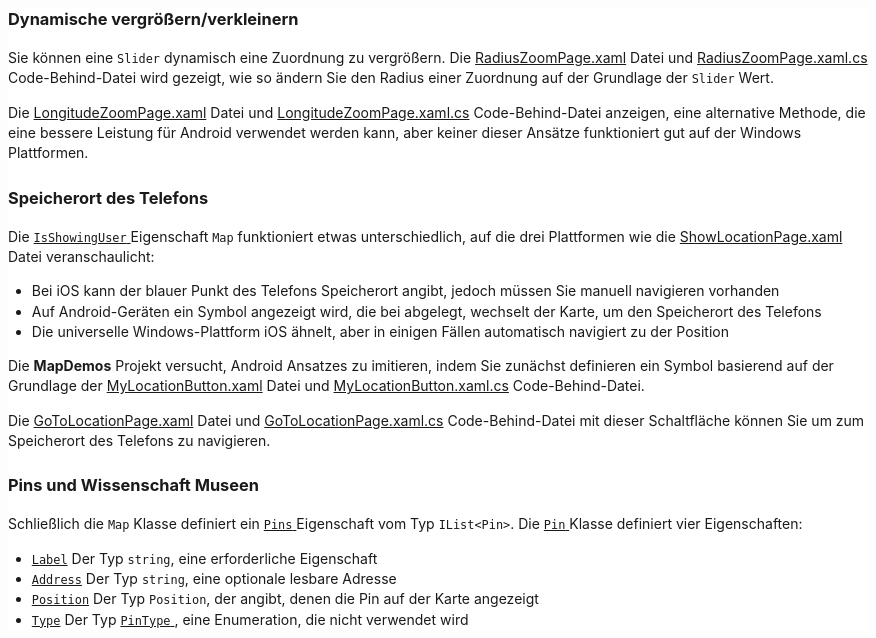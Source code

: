 ### <a name="dynamic-zooming"></a>Dynamische vergrößern/verkleinern

Sie können eine `Slider` dynamisch eine Zuordnung zu vergrößern. Die [RadiusZoomPage.xaml](https://github.com/xamarin/xamarin-forms-book-samples/blob/master/Chapter28/MapDemos/MapDemos/MapDemos/RadiusZoomPage.xaml) Datei und [RadiusZoomPage.xaml.cs](https://github.com/xamarin/xamarin-forms-book-samples/blob/master/Chapter28/MapDemos/MapDemos/MapDemos/RadiusZoomPage.xaml.cs) Code-Behind-Datei wird gezeigt, wie so ändern Sie den Radius einer Zuordnung auf der Grundlage der `Slider` Wert.

Die [LongitudeZoomPage.xaml](https://github.com/xamarin/xamarin-forms-book-samples/blob/master/Chapter28/MapDemos/MapDemos/MapDemos/LongitudeZoomPage.xaml) Datei und [LongitudeZoomPage.xaml.cs](https://github.com/xamarin/xamarin-forms-book-samples/blob/master/Chapter28/MapDemos/MapDemos/MapDemos/LongitudeZoomPage.xaml.cs) Code-Behind-Datei anzeigen, eine alternative Methode, die eine bessere Leistung für Android verwendet werden kann, aber keiner dieser Ansätze funktioniert gut auf der Windows Plattformen.

### <a name="the-phones-location"></a>Speicherort des Telefons

Die [ `IsShowingUser` ](https://developer.xamarin.com/api/property/Xamarin.Forms.Maps.Map.IsShowingUser/) Eigenschaft `Map` funktioniert etwas unterschiedlich, auf die drei Plattformen wie die [ShowLocationPage.xaml](https://github.com/xamarin/xamarin-forms-book-samples/blob/master/Chapter28/MapDemos/MapDemos/MapDemos/ShowLocationPage.xaml) Datei veranschaulicht:

- Bei iOS kann der blauer Punkt des Telefons Speicherort angibt, jedoch müssen Sie manuell navigieren vorhanden
- Auf Android-Geräten ein Symbol angezeigt wird, die bei abgelegt, wechselt der Karte, um den Speicherort des Telefons
- Die universelle Windows-Plattform iOS ähnelt, aber in einigen Fällen automatisch navigiert zu der Position

Die **MapDemos** Projekt versucht, Android Ansatzes zu imitieren, indem Sie zunächst definieren ein Symbol basierend auf der Grundlage der [MyLocationButton.xaml](https://github.com/xamarin/xamarin-forms-book-samples/blob/master/Chapter28/MapDemos/MapDemos/MapDemos/MyLocationButton.xaml) Datei und [MyLocationButton.xaml.cs](https://github.com/xamarin/xamarin-forms-book-samples/blob/master/Chapter28/MapDemos/MapDemos/MapDemos/MyLocationButton.xaml.cs) Code-Behind-Datei.

Die [GoToLocationPage.xaml](https://github.com/xamarin/xamarin-forms-book-samples/blob/master/Chapter28/MapDemos/MapDemos/MapDemos/GoToLocationPage.xaml) Datei und [GoToLocationPage.xaml.cs](https://github.com/xamarin/xamarin-forms-book-samples/blob/master/Chapter28/MapDemos/MapDemos/MapDemos/GoToLocationPage.xaml.cs) Code-Behind-Datei mit dieser Schaltfläche können Sie um zum Speicherort des Telefons zu navigieren.

### <a name="pins-and-science-museums"></a>Pins und Wissenschaft Museen

Schließlich die `Map` Klasse definiert ein [ `Pins` ](https://developer.xamarin.com/api/property/Xamarin.Forms.Maps.Map.Pins/) Eigenschaft vom Typ `IList<Pin>`. Die [ `Pin` ](https://developer.xamarin.com/api/type/Xamarin.Forms.Maps.Pin/) Klasse definiert vier Eigenschaften:

- [`Label`](https://developer.xamarin.com/api/property/Xamarin.Forms.Maps.Pin.Label/) Der Typ `string`, eine erforderliche Eigenschaft
- [`Address`](https://developer.xamarin.com/api/property/Xamarin.Forms.Maps.Pin.Address/) Der Typ `string`, eine optionale lesbare Adresse
- [`Position`](https://developer.xamarin.com/api/property/Xamarin.Forms.Maps.Pin.Position/) Der Typ `Position`, der angibt, denen die Pin auf der Karte angezeigt
- [`Type`](https://developer.xamarin.com/api/property/Xamarin.Forms.Maps.Pin.Type/) Der Typ [ `PinType` ](https://developer.xamarin.com/api/type/Xamarin.Forms.Maps.PinType/), eine Enumeration, die nicht verwendet wird
